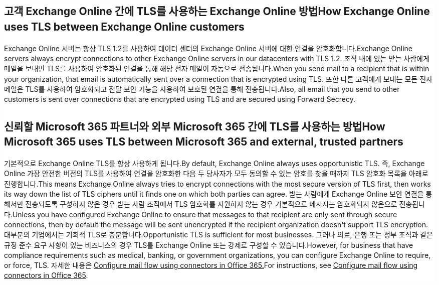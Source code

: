 ## <a name="how-exchange-online-uses-tls-between-exchange-online-customers"></a><span data-ttu-id="2b3fa-122">고객 Exchange Online 간에 TLS를 사용하는 Exchange Online 방법</span><span class="sxs-lookup"><span data-stu-id="2b3fa-122">How Exchange Online uses TLS between Exchange Online customers</span></span>

<span data-ttu-id="2b3fa-123">Exchange Online 서버는 항상 TLS 1.2를 사용하여 데이터 센터의 Exchange Online 서버에 대한 연결을 암호화합니다.</span><span class="sxs-lookup"><span data-stu-id="2b3fa-123">Exchange Online servers always encrypt connections to other Exchange Online servers in our datacenters with TLS 1.2.</span></span> <span data-ttu-id="2b3fa-124">조직 내에 있는 받는 사람에게 메일을 보내면 TLS를 사용하여 암호화된 연결을 통해 해당 전자 메일이 자동으로 전송됩니다.</span><span class="sxs-lookup"><span data-stu-id="2b3fa-124">When you send mail to a recipient that is within your organization, that email is automatically sent over a connection that is encrypted using TLS.</span></span> <span data-ttu-id="2b3fa-125">또한 다른 고객에게 보내는 모든 전자 메일은 TLS를 사용하여 암호화되고 전달 보안 기능을 사용하여 보호된 연결을 통해 전송됩니다.</span><span class="sxs-lookup"><span data-stu-id="2b3fa-125">Also, all email that you send to other customers is sent over connections that are encrypted using TLS and are secured using Forward Secrecy.</span></span>
  
## <a name="how-microsoft-365-uses-tls-between-microsoft-365-and-external-trusted-partners"></a><span data-ttu-id="2b3fa-126">신뢰할 Microsoft 365 파트너와 외부 Microsoft 365 간에 TLS를 사용하는 방법</span><span class="sxs-lookup"><span data-stu-id="2b3fa-126">How Microsoft 365 uses TLS between Microsoft 365 and external, trusted partners</span></span>

<span data-ttu-id="2b3fa-127">기본적으로 Exchange Online TLS를 항상 사용하게 됩니다.</span><span class="sxs-lookup"><span data-stu-id="2b3fa-127">By default, Exchange Online always uses opportunistic TLS.</span></span> <span data-ttu-id="2b3fa-128">즉, Exchange Online 가장 안전한 버전의 TLS를 사용하여 연결을 암호화한 다음 두 당사자가 모두 동의할 수 있는 암호를 찾을 때까지 TLS 암호화 목록을 아래로 진행합니다.</span><span class="sxs-lookup"><span data-stu-id="2b3fa-128">This means Exchange Online always tries to encrypt connections with the most secure version of TLS first, then works its way down the list of TLS ciphers until it finds one on which both parties can agree.</span></span> <span data-ttu-id="2b3fa-129">받는 사람에게 Exchange Online 보안 연결을 통해서만 전송되도록 구성하지 않은 경우 받는 사람 조직에서 TLS 암호화를 지원하지 않는 경우 기본적으로 메시지는 암호화되지 않은으로 전송됩니다.</span><span class="sxs-lookup"><span data-stu-id="2b3fa-129">Unless you have configured Exchange Online to ensure that messages to that recipient are only sent through secure connections, then by default the message will be sent unencrypted if the recipient organization doesn't support TLS encryption.</span></span> <span data-ttu-id="2b3fa-130">대부분의 기업에서는 기회적 TLS로 충분합니다.</span><span class="sxs-lookup"><span data-stu-id="2b3fa-130">Opportunistic TLS is sufficient for most businesses.</span></span> <span data-ttu-id="2b3fa-131">그러나 의료, 은행 또는 정부 조직과 같은 규정 준수 요구 사항이 있는 비즈니스의 경우 TLS를 Exchange Online 또는 강제로 구성할 수 있습니다.</span><span class="sxs-lookup"><span data-stu-id="2b3fa-131">However, for business that have compliance requirements such as medical, banking, or government organizations, you can configure Exchange Online to require, or force, TLS.</span></span> <span data-ttu-id="2b3fa-132">자세한 내용은 [Configure mail flow using connectors in Office 365.](/exchange/mail-flow-best-practices/use-connectors-to-configure-mail-flow/use-connectors-to-configure-mail-flow)</span><span class="sxs-lookup"><span data-stu-id="2b3fa-132">For instructions, see [Configure mail flow using connectors in Office 365](/exchange/mail-flow-best-practices/use-connectors-to-configure-mail-flow/use-connectors-to-configure-mail-flow).</span></span>
  